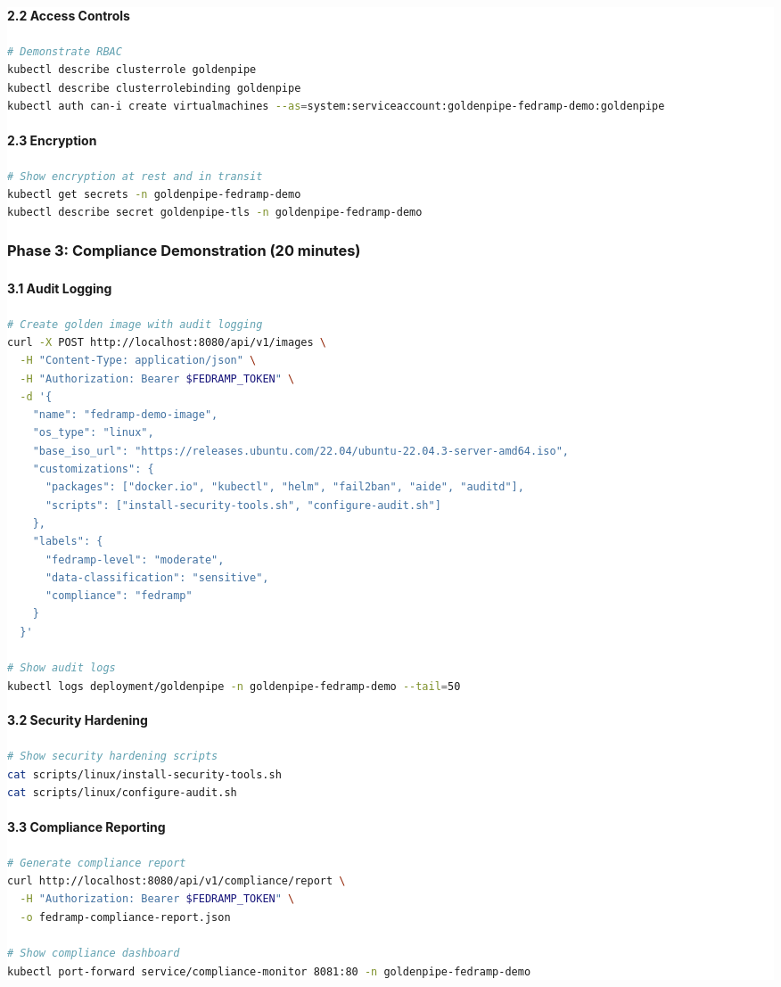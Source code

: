 #### 2.2 Access Controls
```bash
# Demonstrate RBAC
kubectl describe clusterrole goldenpipe
kubectl describe clusterrolebinding goldenpipe
kubectl auth can-i create virtualmachines --as=system:serviceaccount:goldenpipe-fedramp-demo:goldenpipe
```

#### 2.3 Encryption
```bash
# Show encryption at rest and in transit
kubectl get secrets -n goldenpipe-fedramp-demo
kubectl describe secret goldenpipe-tls -n goldenpipe-fedramp-demo
```

### Phase 3: Compliance Demonstration (20 minutes)

#### 3.1 Audit Logging
```bash
# Create golden image with audit logging
curl -X POST http://localhost:8080/api/v1/images \
  -H "Content-Type: application/json" \
  -H "Authorization: Bearer $FEDRAMP_TOKEN" \
  -d '{
    "name": "fedramp-demo-image",
    "os_type": "linux",
    "base_iso_url": "https://releases.ubuntu.com/22.04/ubuntu-22.04.3-server-amd64.iso",
    "customizations": {
      "packages": ["docker.io", "kubectl", "helm", "fail2ban", "aide", "auditd"],
      "scripts": ["install-security-tools.sh", "configure-audit.sh"]
    },
    "labels": {
      "fedramp-level": "moderate",
      "data-classification": "sensitive",
      "compliance": "fedramp"
    }
  }'

# Show audit logs
kubectl logs deployment/goldenpipe -n goldenpipe-fedramp-demo --tail=50
```

#### 3.2 Security Hardening
```bash
# Show security hardening scripts
cat scripts/linux/install-security-tools.sh
cat scripts/linux/configure-audit.sh
```

#### 3.3 Compliance Reporting
```bash
# Generate compliance report
curl http://localhost:8080/api/v1/compliance/report \
  -H "Authorization: Bearer $FEDRAMP_TOKEN" \
  -o fedramp-compliance-report.json

# Show compliance dashboard
kubectl port-forward service/compliance-monitor 8081:80 -n goldenpipe-fedramp-demo
```
